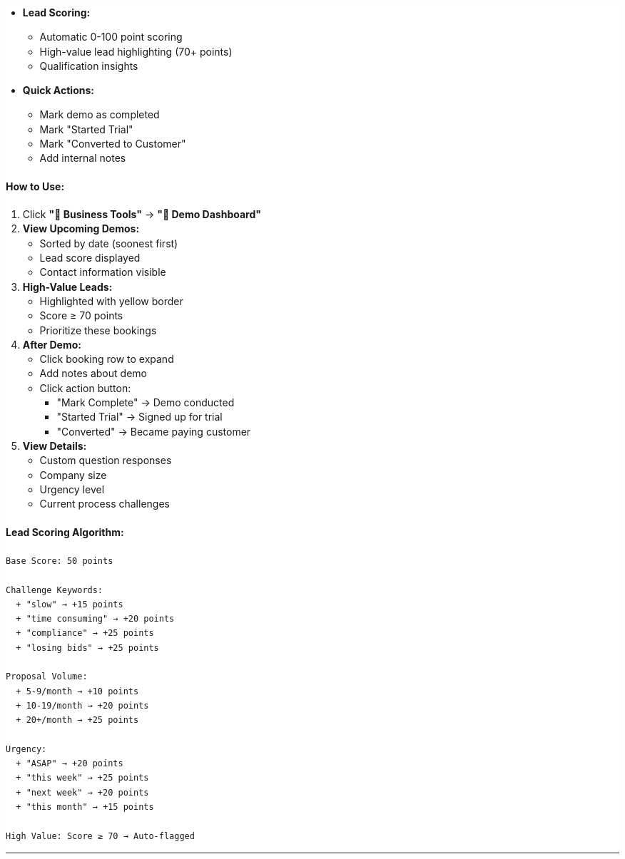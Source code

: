 - **Lead Scoring:**
  - Automatic 0-100 point scoring
  - High-value lead highlighting (70+ points)
  - Qualification insights

- **Quick Actions:**
  - Mark demo as completed
  - Mark "Started Trial"
  - Mark "Converted to Customer"
  - Add internal notes

#### **How to Use:**
1. Click **"💼 Business Tools"** → **"📅 Demo Dashboard"**
2. **View Upcoming Demos:**
   - Sorted by date (soonest first)
   - Lead score displayed
   - Contact information visible
3. **High-Value Leads:**
   - Highlighted with yellow border
   - Score ≥ 70 points
   - Prioritize these bookings
4. **After Demo:**
   - Click booking row to expand
   - Add notes about demo
   - Click action button:
     - "Mark Complete" → Demo conducted
     - "Started Trial" → Signed up for trial
     - "Converted" → Became paying customer
5. **View Details:**
   - Custom question responses
   - Company size
   - Urgency level
   - Current process challenges

#### **Lead Scoring Algorithm:**
```
Base Score: 50 points

Challenge Keywords:
  + "slow" → +15 points
  + "time consuming" → +20 points
  + "compliance" → +25 points
  + "losing bids" → +25 points

Proposal Volume:
  + 5-9/month → +10 points
  + 10-19/month → +20 points
  + 20+/month → +25 points

Urgency:
  + "ASAP" → +20 points
  + "this week" → +25 points
  + "next week" → +20 points
  + "this month" → +15 points

High Value: Score ≥ 70 → Auto-flagged
```

---